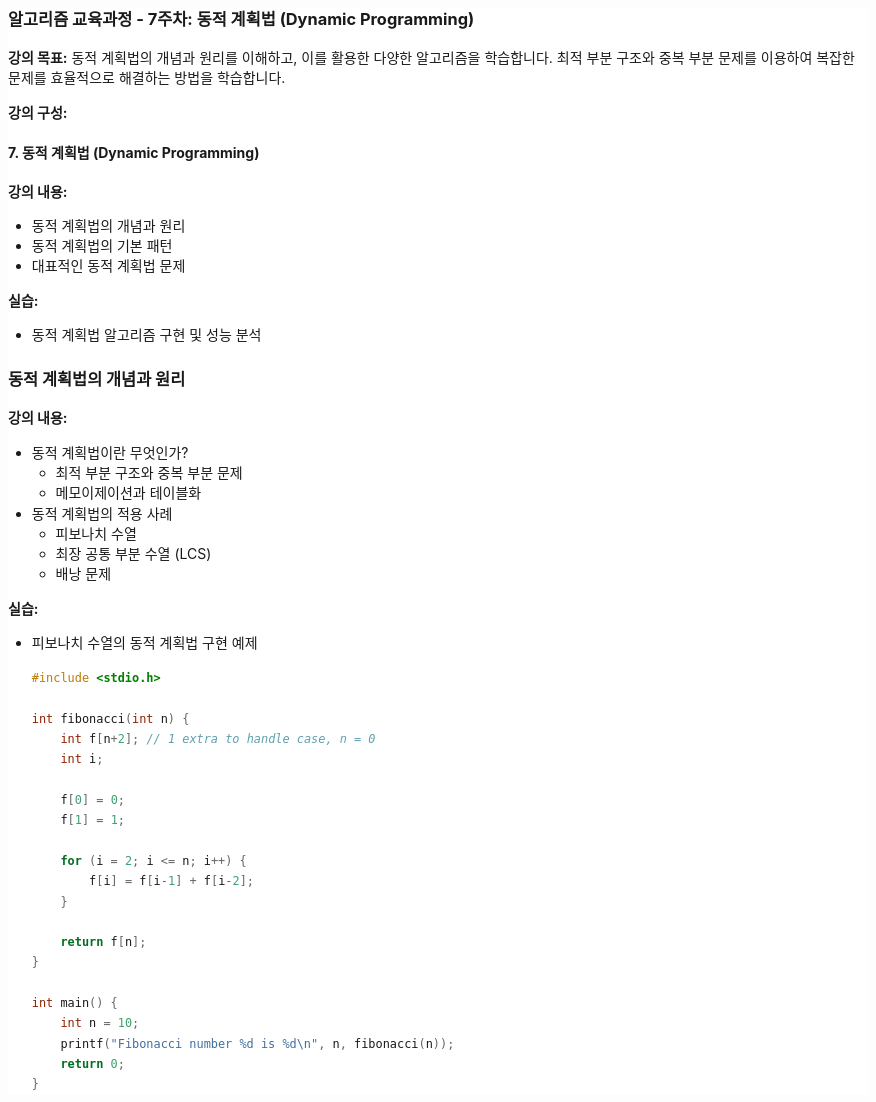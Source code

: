 ### 알고리즘 교육과정 - 7주차: 동적 계획법 (Dynamic Programming)

**강의 목표:**
동적 계획법의 개념과 원리를 이해하고, 이를 활용한 다양한 알고리즘을 학습합니다. 최적 부분 구조와 중복 부분 문제를 이용하여 복잡한 문제를 효율적으로 해결하는 방법을 학습합니다.

**강의 구성:**

#### 7. 동적 계획법 (Dynamic Programming)

**강의 내용:**
- 동적 계획법의 개념과 원리
- 동적 계획법의 기본 패턴
- 대표적인 동적 계획법 문제

**실습:**
- 동적 계획법 알고리즘 구현 및 성능 분석

### 동적 계획법의 개념과 원리

**강의 내용:**
- 동적 계획법이란 무엇인가?
  - 최적 부분 구조와 중복 부분 문제
  - 메모이제이션과 테이블화
- 동적 계획법의 적용 사례
  - 피보나치 수열
  - 최장 공통 부분 수열 (LCS)
  - 배낭 문제

**실습:**
- 피보나치 수열의 동적 계획법 구현 예제
  ```c
  #include <stdio.h>

  int fibonacci(int n) {
      int f[n+2]; // 1 extra to handle case, n = 0
      int i;

      f[0] = 0;
      f[1] = 1;

      for (i = 2; i <= n; i++) {
          f[i] = f[i-1] + f[i-2];
      }

      return f[n];
  }

  int main() {
      int n = 10;
      printf("Fibonacci number %d is %d\n", n, fibonacci(n));
      return 0;
  }
  ```
